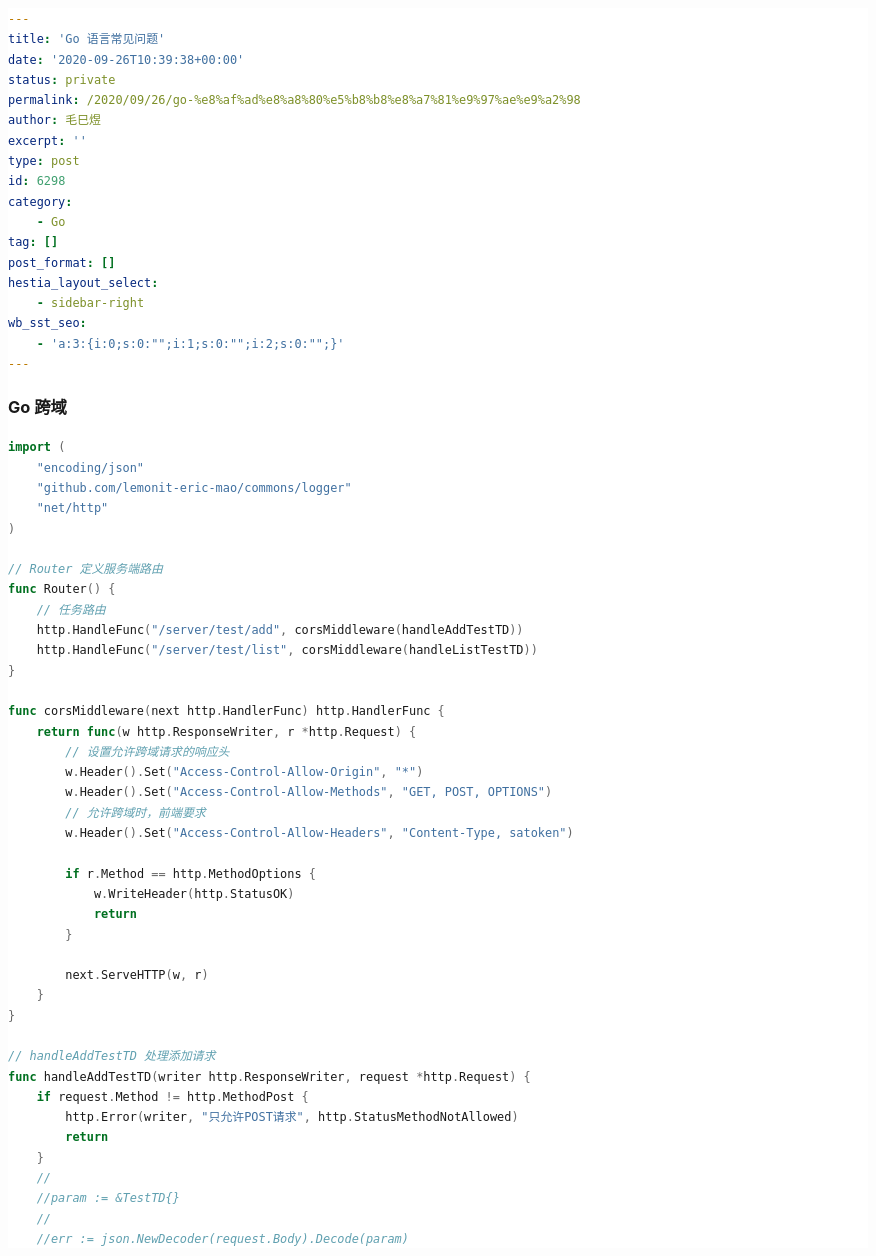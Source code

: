 ```yaml
---
title: 'Go 语言常见问题'
date: '2020-09-26T10:39:38+00:00'
status: private
permalink: /2020/09/26/go-%e8%af%ad%e8%a8%80%e5%b8%b8%e8%a7%81%e9%97%ae%e9%a2%98
author: 毛巳煜
excerpt: ''
type: post
id: 6298
category:
    - Go
tag: []
post_format: []
hestia_layout_select:
    - sidebar-right
wb_sst_seo:
    - 'a:3:{i:0;s:0:"";i:1;s:0:"";i:2;s:0:"";}'
---
```

### Go 跨域

```go
import (
    "encoding/json"
    "github.com/lemonit-eric-mao/commons/logger"
    "net/http"
)

// Router 定义服务端路由
func Router() {
    // 任务路由
    http.HandleFunc("/server/test/add", corsMiddleware(handleAddTestTD))
    http.HandleFunc("/server/test/list", corsMiddleware(handleListTestTD))
}

func corsMiddleware(next http.HandlerFunc) http.HandlerFunc {
    return func(w http.ResponseWriter, r *http.Request) {
        // 设置允许跨域请求的响应头
        w.Header().Set("Access-Control-Allow-Origin", "*")
        w.Header().Set("Access-Control-Allow-Methods", "GET, POST, OPTIONS")
        // 允许跨域时，前端要求
        w.Header().Set("Access-Control-Allow-Headers", "Content-Type, satoken")

        if r.Method == http.MethodOptions {
            w.WriteHeader(http.StatusOK)
            return
        }

        next.ServeHTTP(w, r)
    }
}

// handleAddTestTD 处理添加请求
func handleAddTestTD(writer http.ResponseWriter, request *http.Request) {
    if request.Method != http.MethodPost {
        http.Error(writer, "只允许POST请求", http.StatusMethodNotAllowed)
        return
    }
    //
    //param := &TestTD{}
    //
    //err := json.NewDecoder(request.Body).Decode(param)
```